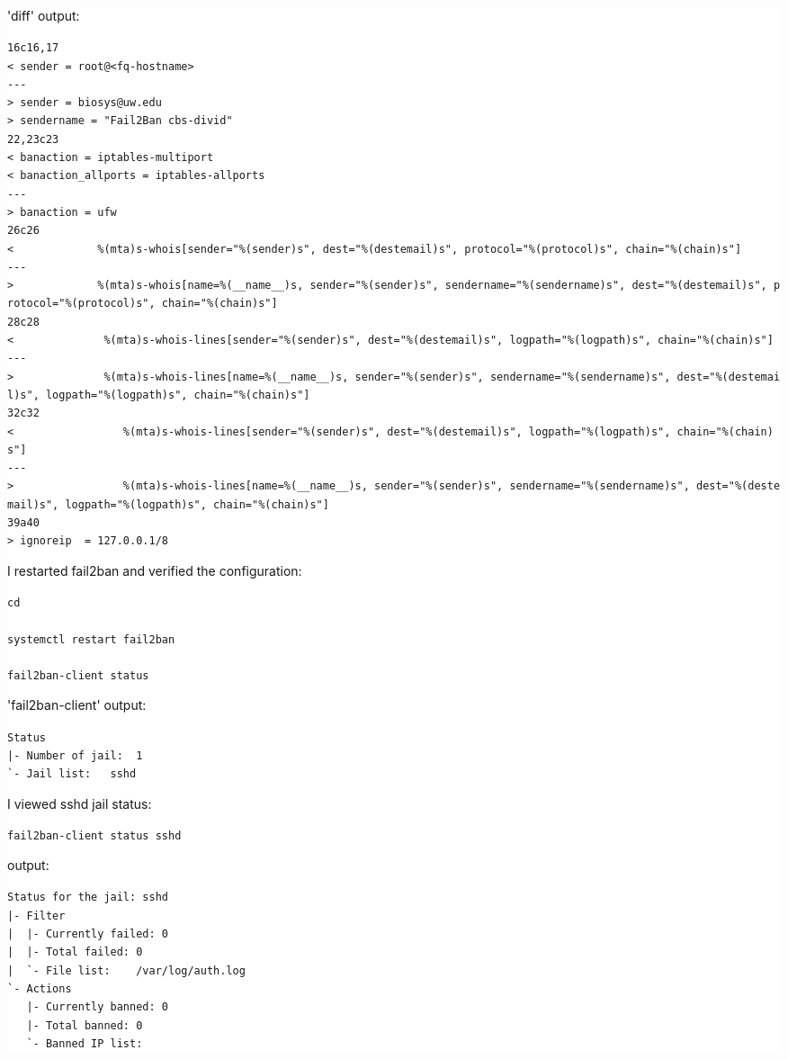 'diff' output:

    16c16,17
    < sender = root@<fq-hostname>
    ---
    > sender = biosys@uw.edu
    > sendername = "Fail2Ban cbs-divid"
    22,23c23
    < banaction = iptables-multiport
    < banaction_allports = iptables-allports
    ---
    > banaction = ufw
    26c26
    <             %(mta)s-whois[sender="%(sender)s", dest="%(destemail)s", protocol="%(protocol)s", chain="%(chain)s"]
    ---
    >             %(mta)s-whois[name=%(__name__)s, sender="%(sender)s", sendername="%(sendername)s", dest="%(destemail)s", protocol="%(protocol)s", chain="%(chain)s"]
    28c28
    <              %(mta)s-whois-lines[sender="%(sender)s", dest="%(destemail)s", logpath="%(logpath)s", chain="%(chain)s"]
    ---
    >              %(mta)s-whois-lines[name=%(__name__)s, sender="%(sender)s", sendername="%(sendername)s", dest="%(destemail)s", logpath="%(logpath)s", chain="%(chain)s"]
    32c32
    <                 %(mta)s-whois-lines[sender="%(sender)s", dest="%(destemail)s", logpath="%(logpath)s", chain="%(chain)s"]
    ---
    >                 %(mta)s-whois-lines[name=%(__name__)s, sender="%(sender)s", sendername="%(sendername)s", dest="%(destemail)s", logpath="%(logpath)s", chain="%(chain)s"]
    39a40
    > ignoreip  = 127.0.0.1/8

I restarted fail2ban and verified the configuration:

    cd

    systemctl restart fail2ban

    fail2ban-client status

'fail2ban-client' output:

    Status
    |- Number of jail:  1
    `- Jail list:   sshd

I viewed sshd jail status:

`fail2ban-client status sshd`

output:

    Status for the jail: sshd
    |- Filter
    |  |- Currently failed: 0
    |  |- Total failed: 0
    |  `- File list:    /var/log/auth.log
    `- Actions
       |- Currently banned: 0
       |- Total banned: 0
       `- Banned IP list:
